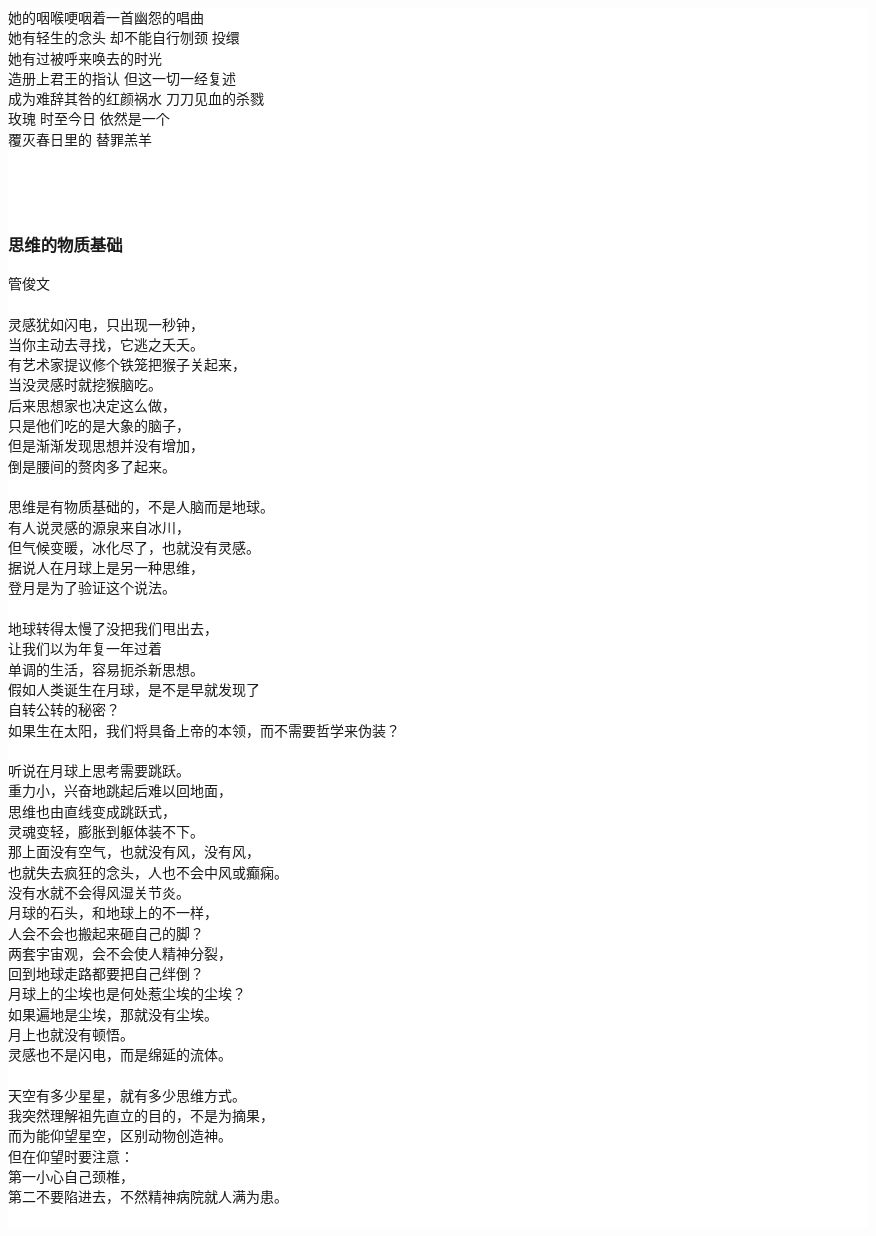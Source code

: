 她的咽喉哽咽着一首幽怨的唱曲  
她有轻生的念头 却不能自行刎颈 投缳  
她有过被呼来唤去的时光  
造册上君王的指认 但这一切一经复述  
成为难辞其咎的红颜祸水 刀刀见血的杀戮  
玫瑰 时至今日 依然是一个  
覆灭春日里的 替罪羔羊  
　  
　  
　  
### 思维的物质基础 
管俊文  
　  
灵感犹如闪电，只出现一秒钟，  
当你主动去寻找，它逃之夭夭。  
有艺术家提议修个铁笼把猴子关起来，  
当没灵感时就挖猴脑吃。  
后来思想家也决定这么做，  
只是他们吃的是大象的脑子，  
但是渐渐发现思想并没有增加，  
倒是腰间的赘肉多了起来。  
　  
思维是有物质基础的，不是人脑而是地球。  
有人说灵感的源泉来自冰川，  
但气候变暖，冰化尽了，也就没有灵感。  
据说人在月球上是另一种思维，  
登月是为了验证这个说法。  
　  
地球转得太慢了没把我们甩出去，  
让我们以为年复一年过着  
单调的生活，容易扼杀新思想。  
假如人类诞生在月球，是不是早就发现了  
自转公转的秘密？  
如果生在太阳，我们将具备上帝的本领，而不需要哲学来伪装？  
　  
听说在月球上思考需要跳跃。  
重力小，兴奋地跳起后难以回地面，  
思维也由直线变成跳跃式，  
灵魂变轻，膨胀到躯体装不下。  
那上面没有空气，也就没有风，没有风，  
也就失去疯狂的念头，人也不会中风或癫痫。  
没有水就不会得风湿关节炎。  
月球的石头，和地球上的不一样，  
人会不会也搬起来砸自己的脚？  
两套宇宙观，会不会使人精神分裂，  
回到地球走路都要把自己绊倒？  
月球上的尘埃也是何处惹尘埃的尘埃？  
如果遍地是尘埃，那就没有尘埃。  
月上也就没有顿悟。  
灵感也不是闪电，而是绵延的流体。  
　  
天空有多少星星，就有多少思维方式。  
我突然理解祖先直立的目的，不是为摘果，  
而为能仰望星空，区别动物创造神。  
但在仰望时要注意：  
第一小心自己颈椎，  
第二不要陷进去，不然精神病院就人满为患。  
　  